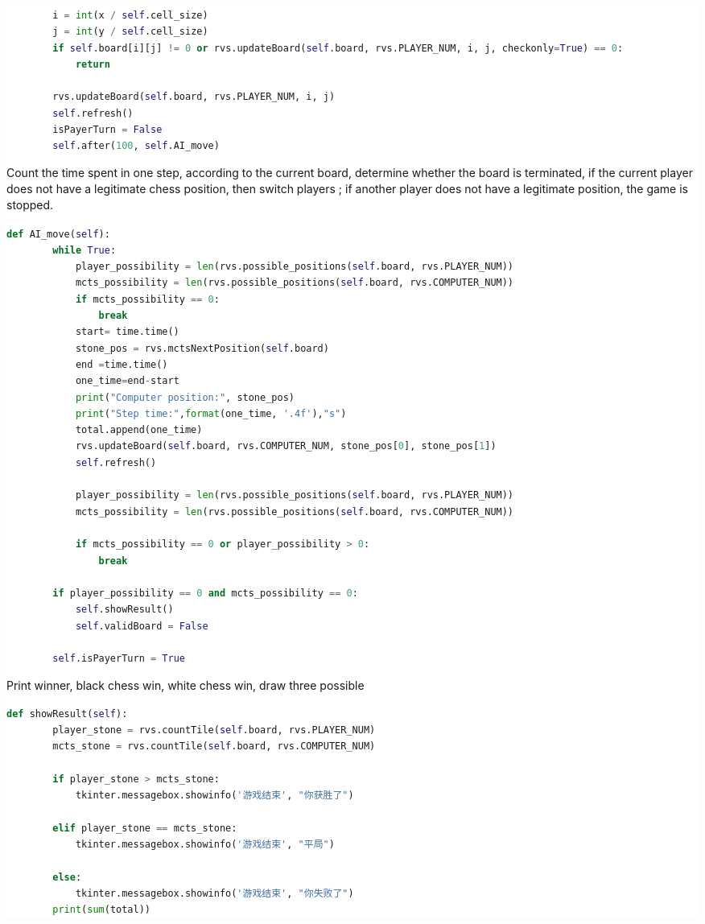 ~~~ python
        i = int(x / self.cell_size)
        j = int(y / self.cell_size)
        if self.board[i][j] != 0 or rvs.updateBoard(self.board, rvs.PLAYER_NUM, i, j, checkonly=True) == 0:
            return

        rvs.updateBoard(self.board, rvs.PLAYER_NUM, i, j)
        self.refresh()
        isPayerTurn = False
        self.after(100, self.AI_move)
~~~



Count the time spent in one step, according to the current board, determine whether the board is terminated, if the current player does not have a legitimate chess position, then switch players ; if another player does not have a legitimate position, the game is stopped.

~~~ python
def AI_move(self):
        while True:
            player_possibility = len(rvs.possible_positions(self.board, rvs.PLAYER_NUM))
            mcts_possibility = len(rvs.possible_positions(self.board, rvs.COMPUTER_NUM))
            if mcts_possibility == 0:
                break
            start= time.time()
            stone_pos = rvs.mctsNextPosition(self.board)
            end =time.time()
            one_time=end-start
            print("Computer position:", stone_pos)
            print("Step time:",format(one_time, '.4f'),"s")
            total.append(one_time)
            rvs.updateBoard(self.board, rvs.COMPUTER_NUM, stone_pos[0], stone_pos[1])
            self.refresh()

            player_possibility = len(rvs.possible_positions(self.board, rvs.PLAYER_NUM))
            mcts_possibility = len(rvs.possible_positions(self.board, rvs.COMPUTER_NUM))

            if mcts_possibility == 0 or player_possibility > 0:
                break

        if player_possibility == 0 and mcts_possibility == 0:
            self.showResult()
            self.validBoard = False

        self.isPayerTurn = True
~~~

Print winner, black chess win, white chess win, draw three possible

~~~ python
def showResult(self):
        player_stone = rvs.countTile(self.board, rvs.PLAYER_NUM)
        mcts_stone = rvs.countTile(self.board, rvs.COMPUTER_NUM)

        if player_stone > mcts_stone:
            tkinter.messagebox.showinfo('游戏结束', "你获胜了")

        elif player_stone == mcts_stone:
            tkinter.messagebox.showinfo('游戏结束', "平局")

        else:
            tkinter.messagebox.showinfo('游戏结束', "你失败了")
        print(sum(total))

~~~
